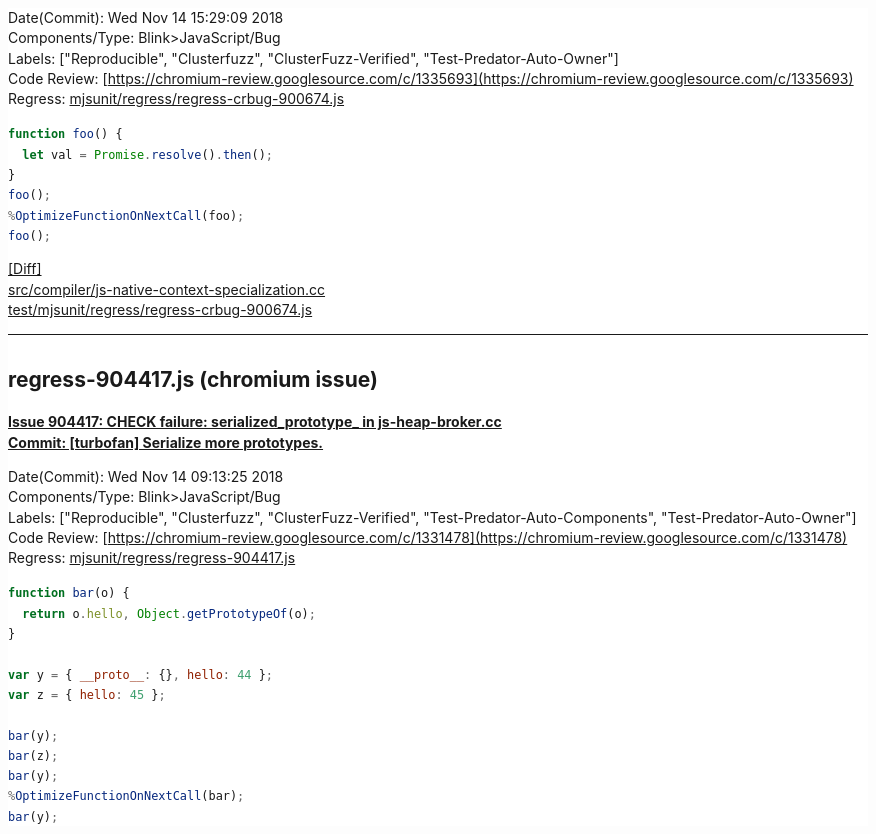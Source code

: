 Date(Commit): Wed Nov 14 15:29:09 2018  
Components/Type: Blink>JavaScript/Bug  
Labels: ["Reproducible", "Clusterfuzz", "ClusterFuzz-Verified", "Test-Predator-Auto-Owner"]  
Code Review: [https://chromium-review.googlesource.com/c/1335693](https://chromium-review.googlesource.com/c/1335693)  
Regress: [mjsunit/regress/regress-crbug-900674.js](https://chromium.googlesource.com/v8/v8/+/master/test/mjsunit/regress/regress-crbug-900674.js)  
```javascript
function foo() {
  let val = Promise.resolve().then();
}
foo();
%OptimizeFunctionOnNextCall(foo);
foo();  
```  
  
[[Diff]](https://chromium.googlesource.com/v8/v8/+/607033a^!)  
[src/compiler/js-native-context-specialization.cc](https://cs.chromium.org/chromium/src/v8/src/compiler/js-native-context-specialization.cc?cl=607033a)  
[test/mjsunit/regress/regress-crbug-900674.js](https://cs.chromium.org/chromium/src/v8/test/mjsunit/regress/regress-crbug-900674.js?cl=607033a)  
  

---   

## **regress-904417.js (chromium issue)**  
   
**[Issue 904417:
 CHECK failure: serialized_prototype_ in js-heap-broker.cc](https://crbug.com/904417)**  
**[Commit: [turbofan] Serialize more prototypes.](https://chromium.googlesource.com/v8/v8/+/312dbdd)**  
  
Date(Commit): Wed Nov 14 09:13:25 2018  
Components/Type: Blink>JavaScript/Bug  
Labels: ["Reproducible", "Clusterfuzz", "ClusterFuzz-Verified", "Test-Predator-Auto-Components", "Test-Predator-Auto-Owner"]  
Code Review: [https://chromium-review.googlesource.com/c/1331478](https://chromium-review.googlesource.com/c/1331478)  
Regress: [mjsunit/regress/regress-904417.js](https://chromium.googlesource.com/v8/v8/+/master/test/mjsunit/regress/regress-904417.js)  
```javascript
function bar(o) {
  return o.hello, Object.getPrototypeOf(o);
}

var y = { __proto__: {}, hello: 44 };
var z = { hello: 45 };

bar(y);
bar(z);
bar(y);
%OptimizeFunctionOnNextCall(bar);
bar(y);  
```  
  